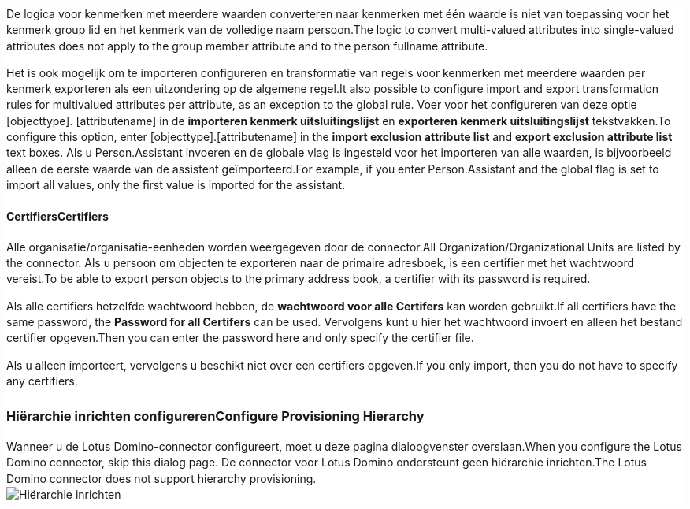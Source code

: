 <span data-ttu-id="11e3a-363">De logica voor kenmerken met meerdere waarden converteren naar kenmerken met één waarde is niet van toepassing voor het kenmerk group lid en het kenmerk van de volledige naam persoon.</span><span class="sxs-lookup"><span data-stu-id="11e3a-363">The logic to convert multi-valued attributes into single-valued attributes does not apply to the group member attribute and to the person fullname attribute.</span></span>

<span data-ttu-id="11e3a-364">Het is ook mogelijk om te importeren configureren en transformatie van regels voor kenmerken met meerdere waarden per kenmerk exporteren als een uitzondering op de algemene regel.</span><span class="sxs-lookup"><span data-stu-id="11e3a-364">It also possible to configure import and export transformation rules for multivalued attributes per attribute, as an exception to the global rule.</span></span> <span data-ttu-id="11e3a-365">Voer voor het configureren van deze optie [objecttype]. [attributename] in de **importeren kenmerk uitsluitingslijst** en **exporteren kenmerk uitsluitingslijst** tekstvakken.</span><span class="sxs-lookup"><span data-stu-id="11e3a-365">To configure this option, enter [objecttype].[attributename] in the **import exclusion attribute list** and **export exclusion attribute list** text boxes.</span></span> <span data-ttu-id="11e3a-366">Als u Person.Assistant invoeren en de globale vlag is ingesteld voor het importeren van alle waarden, is bijvoorbeeld alleen de eerste waarde van de assistent geïmporteerd.</span><span class="sxs-lookup"><span data-stu-id="11e3a-366">For example, if you enter Person.Assistant and the global flag is set to import all values, only the first value is imported for the assistant.</span></span>

#### <a name="certifiers"></a><span data-ttu-id="11e3a-367">Certifiers</span><span class="sxs-lookup"><span data-stu-id="11e3a-367">Certifiers</span></span>
<span data-ttu-id="11e3a-368">Alle organisatie/organisatie-eenheden worden weergegeven door de connector.</span><span class="sxs-lookup"><span data-stu-id="11e3a-368">All Organization/Organizational Units are listed by the connector.</span></span> <span data-ttu-id="11e3a-369">Als u persoon om objecten te exporteren naar de primaire adresboek, is een certifier met het wachtwoord vereist.</span><span class="sxs-lookup"><span data-stu-id="11e3a-369">To be able to export person objects to the primary address book, a certifier with its password is required.</span></span>

<span data-ttu-id="11e3a-370">Als alle certifiers hetzelfde wachtwoord hebben, de **wachtwoord voor alle Certifers** kan worden gebruikt.</span><span class="sxs-lookup"><span data-stu-id="11e3a-370">If all certifiers have the same password, the **Password for all Certifers** can be used.</span></span> <span data-ttu-id="11e3a-371">Vervolgens kunt u hier het wachtwoord invoert en alleen het bestand certifier opgeven.</span><span class="sxs-lookup"><span data-stu-id="11e3a-371">Then you can enter the password here and only specify the certifier file.</span></span>

<span data-ttu-id="11e3a-372">Als u alleen importeert, vervolgens u beschikt niet over een certifiers opgeven.</span><span class="sxs-lookup"><span data-stu-id="11e3a-372">If you only import, then you do not have to specify any certifiers.</span></span>

### <a name="configure-provisioning-hierarchy"></a><span data-ttu-id="11e3a-373">Hiërarchie inrichten configureren</span><span class="sxs-lookup"><span data-stu-id="11e3a-373">Configure Provisioning Hierarchy</span></span>
<span data-ttu-id="11e3a-374">Wanneer u de Lotus Domino-connector configureert, moet u deze pagina dialoogvenster overslaan.</span><span class="sxs-lookup"><span data-stu-id="11e3a-374">When you configure the Lotus Domino connector, skip this dialog page.</span></span> <span data-ttu-id="11e3a-375">De connector voor Lotus Domino ondersteunt geen hiërarchie inrichten.</span><span class="sxs-lookup"><span data-stu-id="11e3a-375">The Lotus Domino connector does not support hierarchy provisioning.</span></span>  
![Hiërarchie inrichten](./media/active-directory-aadconnectsync-connector-domino/provisioninghierarchy.png)
